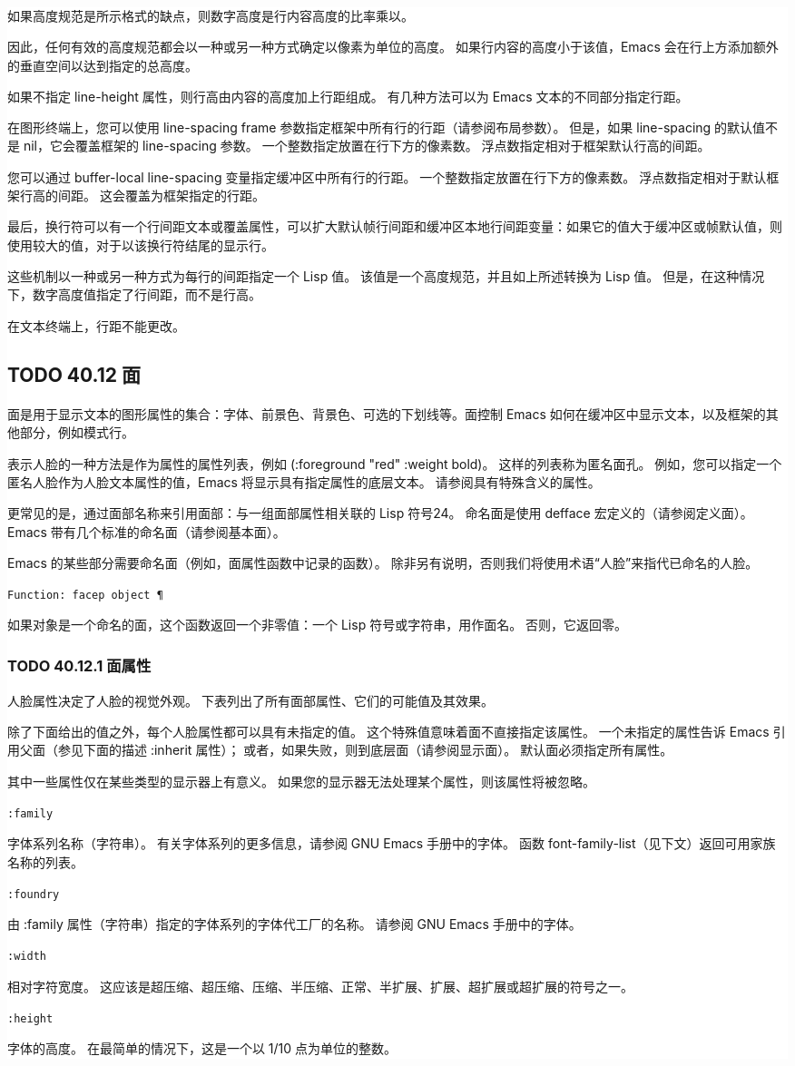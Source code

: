 如果高度规范是所示格式的缺点，则数字高度是行内容高度的比率乘以。

因此，任何有效的高度规范都会以一种或另一种方式确定以像素为单位的高度。  如果行内容的高度小于该值，Emacs 会在行上方添加额外的垂直空间以达到指定的总高度。

如果不指定 line-height 属性，则行高由内容的高度加上行距组成。  有几种方法可以为 Emacs 文本的不同部分指定行距。

在图形终端上，您可以使用 line-spacing frame 参数指定框架中所有行的行距（请参阅布局参数）。  但是，如果 line-spacing 的默认值不是 nil，它会覆盖框架的 line-spacing 参数。  一个整数指定放置在行下方的像素数。  浮点数指定相对于框架默认行高的间距。

您可以通过 buffer-local line-spacing 变量指定缓冲区中所有行的行距。  一个整数指定放置在行下方的像素数。  浮点数指定相对于默认框架行高的间距。  这会覆盖为框架指定的行距。

最后，换行符可以有一个行间距文本或覆盖属性，可以扩大默认帧行间距和缓冲区本地行间距变量：如果它的值大于缓冲区或帧默认值，则使用较大的值，对于以该换行符结尾的显示行。

这些机制以一种或另一种方式为每行的间距指定一个 Lisp 值。  该值是一个高度规范，并且如上所述转换为 Lisp 值。  但是，在这种情况下，数字高度值指定了行间距，而不是行高。

在文本终端上，行距不能更改。


<a id="org8938299"></a>

## TODO 40.12 面

面是用于显示文本的图形属性的集合：字体、前景色、背景色、可选的下划线等。面控制 Emacs 如何在缓冲区中显示文本，以及框架的其他部分，例如模式行。

表示人脸的一种方法是作为属性的属性列表，例如 (:foreground "red" :weight bold)。  这样的列表称为匿名面孔。  例如，您可以指定一个匿名人脸作为人脸文本属性的值，Emacs 将显示具有指定属性的底层文本。  请参阅具有特殊含义的属性。

更常见的是，通过面部名称来引用面部：与一组面部属性相关联的 Lisp 符号24。  命名面是使用 defface 宏定义的（请参阅定义面）。  Emacs 带有几个标准的命名面（请参阅基本面）。

Emacs 的某些部分需要命名面（例如，面属性函数中记录的函数）。  除非另有说明，否则我们将使用术语“人脸”来指代已命名的人脸。

    Function: facep object ¶

如果对象是一个命名的面，这个函数返回一个非零值：一个 Lisp 符号或字符串，用作面名。  否则，它返回零。


<a id="org6497241"></a>

### TODO 40.12.1 面属性

人脸属性决定了人脸的视觉外观。  下表列出了所有面部属性、它们的可能值及其效果。

除了下面给出的值之外，每个人脸属性都可以具有未指定的值。  这个特殊值意味着面不直接指定该属性。  一个未指定的属性告诉 Emacs 引用父面（参见下面的描述 :inherit 属性）；  或者，如果失败，则到底层面（请参阅显示面）。  默认面必须指定所有属性。

其中一些属性仅在某些类型的显示器上有意义。  如果您的显示器无法处理某个属性，则该属性将被忽略。

    :family

字体系列名称（字符串）。  有关字体系列的更多信息，请参阅 GNU Emacs 手册中的字体。  函数 font-family-list（见下文）返回可用家族名称的列表。

    :foundry

由 :family 属性（字符串）指定的字体系列的字体代工厂的名称。  请参阅 GNU Emacs 手册中的字体。

    :width

相对字符宽度。  这应该是超压缩、超压缩、压缩、半压缩、正常、半扩展、扩展、超扩展或超扩展的符号之一。

    :height

字体的高度。  在最简单的情况下，这是一个以 1/10 点为单位的整数。
